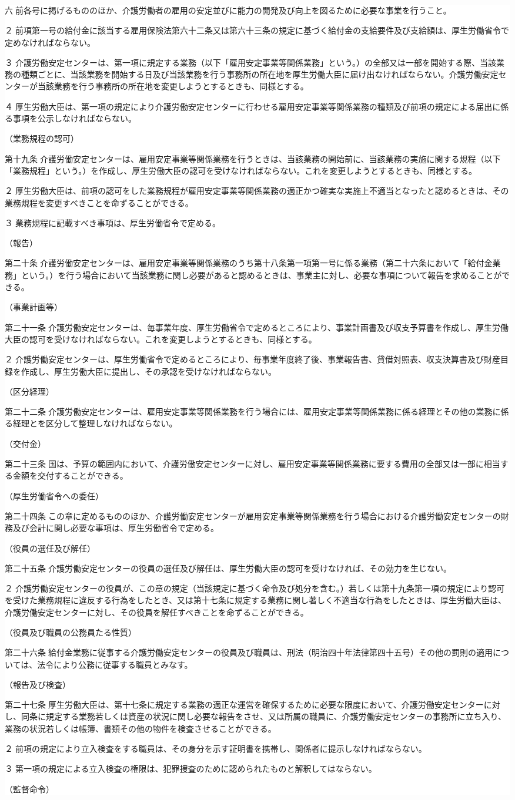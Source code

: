 六 前各号に掲げるもののほか、介護労働者の雇用の安定並びに能力の開発及び向上を図るために必要な事業を行うこと。

２ 前項第一号の給付金に該当する雇用保険法第六十二条又は第六十三条の規定に基づく給付金の支給要件及び支給額は、厚生労働省令で定めなければならない。

３ 介護労働安定センターは、第一項に規定する業務（以下「雇用安定事業等関係業務」という。）の全部又は一部を開始する際、当該業務の種類ごとに、当該業務を開始する日及び当該業務を行う事務所の所在地を厚生労働大臣に届け出なければならない。介護労働安定センターが当該業務を行う事務所の所在地を変更しようとするときも、同様とする。

４ 厚生労働大臣は、第一項の規定により介護労働安定センターに行わせる雇用安定事業等関係業務の種類及び前項の規定による届出に係る事項を公示しなければならない。

（業務規程の認可）

第十九条 介護労働安定センターは、雇用安定事業等関係業務を行うときは、当該業務の開始前に、当該業務の実施に関する規程（以下「業務規程」という。）を作成し、厚生労働大臣の認可を受けなければならない。これを変更しようとするときも、同様とする。

２ 厚生労働大臣は、前項の認可をした業務規程が雇用安定事業等関係業務の適正かつ確実な実施上不適当となったと認めるときは、その業務規程を変更すべきことを命ずることができる。

３ 業務規程に記載すべき事項は、厚生労働省令で定める。

（報告）

第二十条 介護労働安定センターは、雇用安定事業等関係業務のうち第十八条第一項第一号に係る業務（第二十六条において「給付金業務」という。）を行う場合において当該業務に関し必要があると認めるときは、事業主に対し、必要な事項について報告を求めることができる。

（事業計画等）

第二十一条 介護労働安定センターは、毎事業年度、厚生労働省令で定めるところにより、事業計画書及び収支予算書を作成し、厚生労働大臣の認可を受けなければならない。これを変更しようとするときも、同様とする。

２ 介護労働安定センターは、厚生労働省令で定めるところにより、毎事業年度終了後、事業報告書、貸借対照表、収支決算書及び財産目録を作成し、厚生労働大臣に提出し、その承認を受けなければならない。

（区分経理）

第二十二条 介護労働安定センターは、雇用安定事業等関係業務を行う場合には、雇用安定事業等関係業務に係る経理とその他の業務に係る経理とを区分して整理しなければならない。

（交付金）

第二十三条 国は、予算の範囲内において、介護労働安定センターに対し、雇用安定事業等関係業務に要する費用の全部又は一部に相当する金額を交付することができる。

（厚生労働省令への委任）

第二十四条 この章に定めるもののほか、介護労働安定センターが雇用安定事業等関係業務を行う場合における介護労働安定センターの財務及び会計に関し必要な事項は、厚生労働省令で定める。

（役員の選任及び解任）

第二十五条 介護労働安定センターの役員の選任及び解任は、厚生労働大臣の認可を受けなければ、その効力を生じない。

２ 介護労働安定センターの役員が、この章の規定（当該規定に基づく命令及び処分を含む。）若しくは第十九条第一項の規定により認可を受けた業務規程に違反する行為をしたとき、又は第十七条に規定する業務に関し著しく不適当な行為をしたときは、厚生労働大臣は、介護労働安定センターに対し、その役員を解任すべきことを命ずることができる。

（役員及び職員の公務員たる性質）

第二十六条 給付金業務に従事する介護労働安定センターの役員及び職員は、刑法（明治四十年法律第四十五号）その他の罰則の適用については、法令により公務に従事する職員とみなす。

（報告及び検査）

第二十七条 厚生労働大臣は、第十七条に規定する業務の適正な運営を確保するために必要な限度において、介護労働安定センターに対し、同条に規定する業務若しくは資産の状況に関し必要な報告をさせ、又は所属の職員に、介護労働安定センターの事務所に立ち入り、業務の状況若しくは帳簿、書類その他の物件を検査させることができる。

２ 前項の規定により立入検査をする職員は、その身分を示す証明書を携帯し、関係者に提示しなければならない。

３ 第一項の規定による立入検査の権限は、犯罪捜査のために認められたものと解釈してはならない。

（監督命令）
